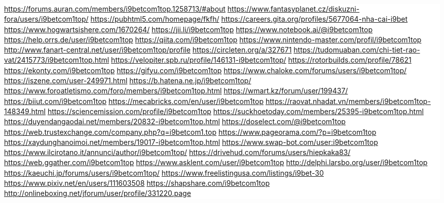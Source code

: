 <a href="https://forums.auran.com/members/i9betcom1top.1258713/#about">https://forums.auran.com/members/i9betcom1top.1258713/#about</a>
<a href="https://www.fantasyplanet.cz/diskuzni-fora/users/i9betcom1top/">https://www.fantasyplanet.cz/diskuzni-fora/users/i9betcom1top/</a>
<a href="https://pubhtml5.com/homepage/fkfh/">https://pubhtml5.com/homepage/fkfh/</a>
<a href="https://careers.gita.org/profiles/5677064-nha-cai-i9bet">https://careers.gita.org/profiles/5677064-nha-cai-i9bet</a>
<a href="https://www.hogwartsishere.com/1670264/">https://www.hogwartsishere.com/1670264/</a>
<a href="https://jii.li/i9betcom1top">https://jii.li/i9betcom1top</a>
<a href="https://www.notebook.ai/@i9betcom1top">https://www.notebook.ai/@i9betcom1top</a>
<a href="https://help.orrs.de/user/i9betcom1top">https://help.orrs.de/user/i9betcom1top</a>
<a href="https://qiita.com/i9betcom1top">https://qiita.com/i9betcom1top</a>
<a href="https://www.nintendo-master.com/profil/i9betcom1top">https://www.nintendo-master.com/profil/i9betcom1top</a>
<a href="http://www.fanart-central.net/user/i9betcom1top/profile">http://www.fanart-central.net/user/i9betcom1top/profile</a>
<a href="https://circleten.org/a/327671">https://circleten.org/a/327671</a>
<a href="https://tudomuaban.com/chi-tiet-rao-vat/2415773/i9betcom1top.html">https://tudomuaban.com/chi-tiet-rao-vat/2415773/i9betcom1top.html</a>
<a href="https://velopiter.spb.ru/profile/146131-i9betcom1top/">https://velopiter.spb.ru/profile/146131-i9betcom1top/</a>
<a href="https://rotorbuilds.com/profile/78621">https://rotorbuilds.com/profile/78621</a>
<a href="https://ekonty.com/i9betcom1top">https://ekonty.com/i9betcom1top</a>
<a href="https://gifyu.com/i9betcom1top">https://gifyu.com/i9betcom1top</a>
<a href="https://www.chaloke.com/forums/users/i9betcom1top/">https://www.chaloke.com/forums/users/i9betcom1top/</a>
<a href="https://iszene.com/user-249971.html">https://iszene.com/user-249971.html</a>
<a href="https://b.hatena.ne.jp/i9betcom1top/">https://b.hatena.ne.jp/i9betcom1top/</a>
<a href="https://www.foroatletismo.com/foro/members/i9betcom1top.html">https://www.foroatletismo.com/foro/members/i9betcom1top.html</a>
<a href="https://wmart.kz/forum/user/199437/">https://wmart.kz/forum/user/199437/</a>
<a href="https://biiut.com/i9betcom1top">https://biiut.com/i9betcom1top</a>
<a href="https://mecabricks.com/en/user/i9betcom1top">https://mecabricks.com/en/user/i9betcom1top</a>
<a href="https://raovat.nhadat.vn/members/i9betcom1top-148349.html">https://raovat.nhadat.vn/members/i9betcom1top-148349.html</a>
<a href="https://sciencemission.com/profile/i9betcom1top">https://sciencemission.com/profile/i9betcom1top</a>
<a href="https://suckhoetoday.com/members/25395-i9betcom1top.html">https://suckhoetoday.com/members/25395-i9betcom1top.html</a>
<a href="https://duyendangaodai.net/members/20832-i9betcom1top.html">https://duyendangaodai.net/members/20832-i9betcom1top.html</a>
<a href="https://doselect.com/@i9betcom1top">https://doselect.com/@i9betcom1top</a>
<a href="https://web.trustexchange.com/company.php?q=i9betcom1.top">https://web.trustexchange.com/company.php?q=i9betcom1.top</a>
<a href="https://www.pageorama.com/?p=i9betcom1top">https://www.pageorama.com/?p=i9betcom1top</a>
<a href="https://xaydunghanoimoi.net/members/19017-i9betcom1top.html">https://xaydunghanoimoi.net/members/19017-i9betcom1top.html</a>
<a href="https://www.swap-bot.com/user:i9betcom1top">https://www.swap-bot.com/user:i9betcom1top</a>
<a href="https://www.ilcirotano.it/annunci/author/i9betcom1top/">https://www.ilcirotano.it/annunci/author/i9betcom1top/</a>
<a href="https://drivehud.com/forums/users/hiepkaka83/">https://drivehud.com/forums/users/hiepkaka83/</a>
<a href="https://web.ggather.com/i9betcom1top">https://web.ggather.com/i9betcom1top</a>
<a href="https://www.asklent.com/user/i9betcom1top">https://www.asklent.com/user/i9betcom1top</a>
<a href="http://delphi.larsbo.org/user/i9betcom1top">http://delphi.larsbo.org/user/i9betcom1top</a>
<a href="https://kaeuchi.jp/forums/users/i9betcom1top/">https://kaeuchi.jp/forums/users/i9betcom1top/</a>
<a href="https://www.freelistingusa.com/listings/i9bet-30">https://www.freelistingusa.com/listings/i9bet-30</a>
<a href="https://www.pixiv.net/en/users/111603508">https://www.pixiv.net/en/users/111603508</a>
<a href="https://shapshare.com/i9betcom1top">https://shapshare.com/i9betcom1top</a>
<a href="http://onlineboxing.net/jforum/user/profile/331220.page">http://onlineboxing.net/jforum/user/profile/331220.page</a>